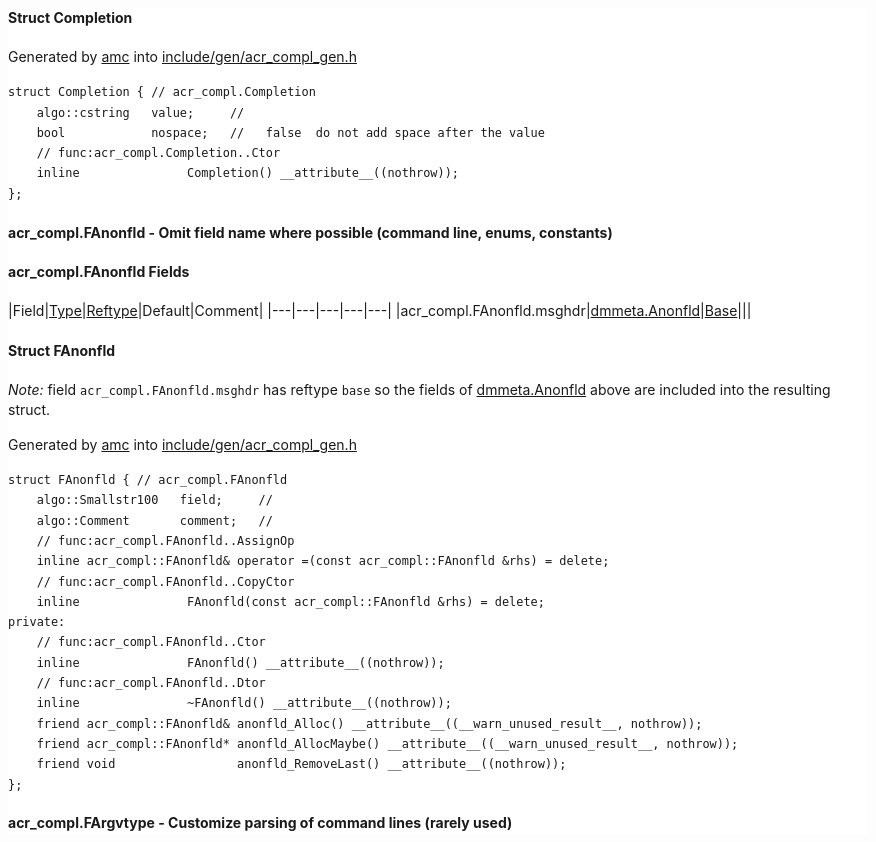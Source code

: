 #### Struct Completion
<a href="#struct-completion"></a>
Generated by [amc](/txt/exe/amc/README.md) into [include/gen/acr_compl_gen.h](/include/gen/acr_compl_gen.h)
```
struct Completion { // acr_compl.Completion
    algo::cstring   value;     //
    bool            nospace;   //   false  do not add space after the value
    // func:acr_compl.Completion..Ctor
    inline               Completion() __attribute__((nothrow));
};
```

#### acr_compl.FAnonfld - Omit field name where possible (command line, enums, constants)
<a href="#acr_compl-fanonfld"></a>

#### acr_compl.FAnonfld Fields
<a href="#acr_compl-fanonfld-fields"></a>
|Field|[Type](/txt/ssimdb/dmmeta/ctype.md)|[Reftype](/txt/ssimdb/dmmeta/reftype.md)|Default|Comment|
|---|---|---|---|---|
|acr_compl.FAnonfld.msghdr|[dmmeta.Anonfld](/txt/ssimdb/dmmeta/anonfld.md)|[Base](/txt/ssimdb/dmmeta/anonfld.md)|||

#### Struct FAnonfld
<a href="#struct-fanonfld"></a>
*Note:* field ``acr_compl.FAnonfld.msghdr`` has reftype ``base`` so the fields of [dmmeta.Anonfld](/txt/ssimdb/dmmeta/anonfld.md) above are included into the resulting struct.

Generated by [amc](/txt/exe/amc/README.md) into [include/gen/acr_compl_gen.h](/include/gen/acr_compl_gen.h)
```
struct FAnonfld { // acr_compl.FAnonfld
    algo::Smallstr100   field;     //
    algo::Comment       comment;   //
    // func:acr_compl.FAnonfld..AssignOp
    inline acr_compl::FAnonfld& operator =(const acr_compl::FAnonfld &rhs) = delete;
    // func:acr_compl.FAnonfld..CopyCtor
    inline               FAnonfld(const acr_compl::FAnonfld &rhs) = delete;
private:
    // func:acr_compl.FAnonfld..Ctor
    inline               FAnonfld() __attribute__((nothrow));
    // func:acr_compl.FAnonfld..Dtor
    inline               ~FAnonfld() __attribute__((nothrow));
    friend acr_compl::FAnonfld& anonfld_Alloc() __attribute__((__warn_unused_result__, nothrow));
    friend acr_compl::FAnonfld* anonfld_AllocMaybe() __attribute__((__warn_unused_result__, nothrow));
    friend void                 anonfld_RemoveLast() __attribute__((nothrow));
};
```

#### acr_compl.FArgvtype - Customize parsing of command lines (rarely used)
<a href="#acr_compl-fargvtype"></a>

